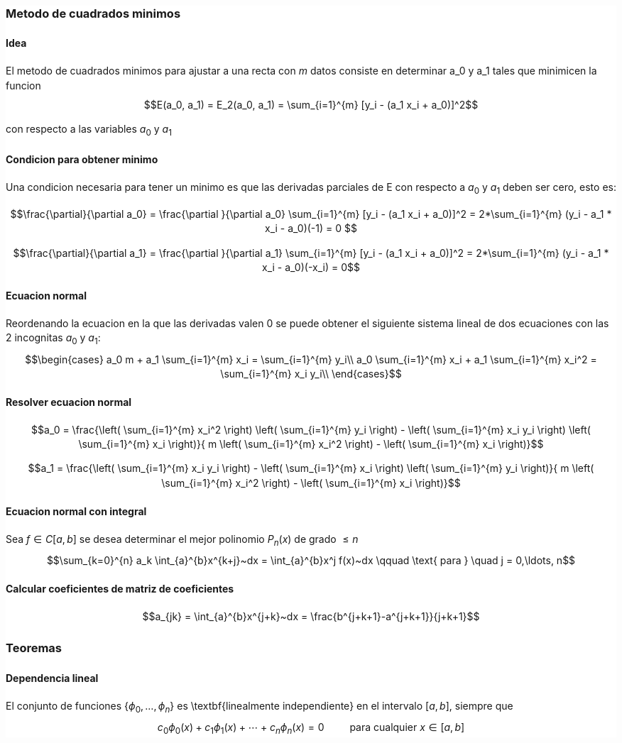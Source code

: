 ### Metodo de cuadrados minimos
#### Idea

El metodo de cuadrados minimos para ajustar a una recta con $m$ datos consiste en determinar a_0 y a_1 tales que minimicen la funcion
$$E(a_0, a_1) = E_2(a_0, a_1) = \sum_{i=1}^{m} [y_i - (a_1 x_i + a_0)]^2$$

con respecto a las variables $a_0 \text{ y } a_1$

#### Condicion para obtener minimo
Una condicion necesaria para tener un minimo es que las derivadas parciales de E con respecto 
a $a_0 \text{ y } a_1$ deben ser cero, esto es:

$$\frac{\partial}{\partial a_0} = \frac{\partial }{\partial a_0} \sum_{i=1}^{m} [y_i - (a_1 x_i  + a_0)]^2 = 2*\sum_{i=1}^{m} (y_i - a_1 *  x_i  - a_0)(-1) = 0 $$

$$\frac{\partial}{\partial a_1} = \frac{\partial }{\partial a_1} \sum_{i=1}^{m} [y_i - (a_1 x_i  + a_0)]^2 = 2*\sum_{i=1}^{m} (y_i - a_1 *  x_i  - a_0)(-x_i) = 0$$

#### Ecuacion normal
Reordenando la ecuacion en la que las derivadas valen 0 se puede obtener el siguiente sistema lineal de dos ecuaciones con las 2 incognitas $a_0 \text{ y } a_1$:
$$\begin{cases}
a_0 m + a_1 \sum_{i=1}^{m} x_i = \sum_{i=1}^{m} y_i\\
a_0 \sum_{i=1}^{m} x_i + a_1 \sum_{i=1}^{m} x_i^2 = \sum_{i=1}^{m} x_i y_i\\
\end{cases}$$

#### Resolver ecuacion normal
$$a_0 = \frac{\left( \sum_{i=1}^{m} x_i^2 \right) \left( \sum_{i=1}^{m} y_i \right) - \left( \sum_{i=1}^{m} x_i y_i \right) \left( \sum_{i=1}^{m} x_i \right)}{ m \left( \sum_{i=1}^{m} x_i^2 \right) - \left( \sum_{i=1}^{m} x_i \right)}$$

$$a_1 = \frac{\left( \sum_{i=1}^{m} x_i y_i \right) - \left( \sum_{i=1}^{m} x_i \right) \left( \sum_{i=1}^{m} y_i \right)}{ m \left( \sum_{i=1}^{m} x_i^2 \right) - \left( \sum_{i=1}^{m} x_i \right)}$$

#### Ecuacion normal con integral

Sea $f \in C[a,b]$ se desea determinar el mejor polinomio $P_n(x)$ de grado $\le n$ 
$$\sum_{k=0}^{n} a_k \int_{a}^{b}x^{k+j}~dx = \int_{a}^{b}x^j f(x)~dx \qquad \text{ para } \quad j = 0,\ldots, n$$

#### Calcular coeficientes de matriz de coeficientes

$$a_{jk} = \int_{a}^{b}x^{j+k}~dx = \frac{b^{j+k+1}-a^{j+k+1}}{j+k+1}$$

### Teoremas
#### Dependencia lineal
El conjunto de funciones $\{\phi_0,\ldots,\phi_n\}$ es \textbf{linealmente independiente} en el intervalo $[a, b]$, siempre que
$$c_0 \phi_0(x) + c_1 \phi_1(x) + \cdots + c_n \phi_n(x) = 0 \qquad \text{ para cualquier } x \in [a, b]$$
